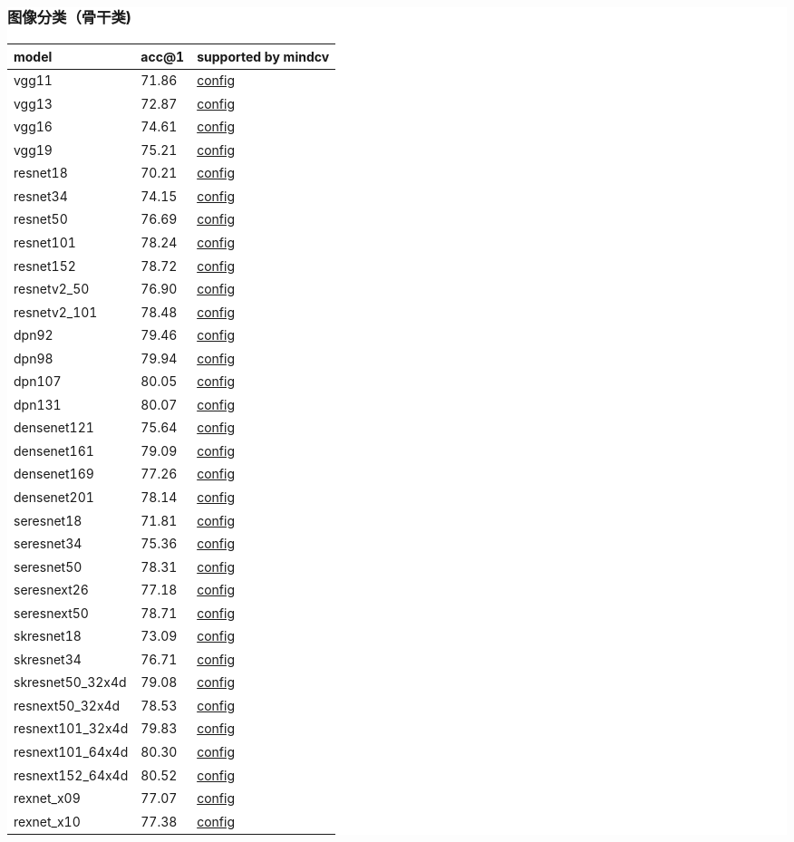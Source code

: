 
### 图像分类（骨干类)

| model | acc@1 | supported by mindcv | 
| :-    | :-        | :-   | 
|  vgg11           |  71.86   |  [config](https://github.com/mindspore-lab/mindcv/tree/main/configs/vgg)           | 
|  vgg13           |  72.87   |  [config](https://github.com/mindspore-lab/mindcv/tree/main/configs/vgg)           |  
|  vgg16           |  74.61   |  [config](https://github.com/mindspore-lab/mindcv/tree/main/configs/vgg)           |
|  vgg19           |  75.21   |  [config](https://github.com/mindspore-lab/mindcv/tree/main/configs/vgg)           | 
| resnet18         |  70.21   |  [config](https://github.com/mindspore-lab/mindcv/tree/main/configs/resnet)        | 
| resnet34         |  74.15   |  [config](https://github.com/mindspore-lab/mindcv/tree/main/configs/resnet)        | 
| resnet50         |  76.69   |  [config](https://github.com/mindspore-lab/mindcv/tree/main/configs/resnet)        |
| resnet101        |  78.24   |  [config](https://github.com/mindspore-lab/mindcv/tree/main/configs/resnet)        | 
| resnet152        |  78.72   |  [config](https://github.com/mindspore-lab/mindcv/tree/main/configs/resnet)        | 
| resnetv2_50      |  76.90   |  [config](https://github.com/mindspore-lab/mindcv/tree/main/configs/resnetv2)      |   
| resnetv2_101     |  78.48   |  [config](https://github.com/mindspore-lab/mindcv/tree/main/configs/resnetv2)      |   
| dpn92            |  79.46   |  [config](https://github.com/mindspore-lab/mindcv/tree/main/configs/dpn)           |   
| dpn98            |  79.94   |  [config](https://github.com/mindspore-lab/mindcv/tree/main/configs/dpn)           |    
| dpn107           |  80.05   |  [config](https://github.com/mindspore-lab/mindcv/tree/main/configs/dpn)           |   
| dpn131           |  80.07   |  [config](https://github.com/mindspore-lab/mindcv/tree/main/configs/dpn)           |   
| densenet121      |  75.64   |  [config](https://github.com/mindspore-lab/mindcv/tree/main/configs/densenet)      |   
| densenet161      |  79.09   |  [config](https://github.com/mindspore-lab/mindcv/tree/main/configs/densenet)      |   
| densenet169      |  77.26   |  [config](https://github.com/mindspore-lab/mindcv/tree/main/configs/densenet)      |   
| densenet201      |  78.14   |  [config](https://github.com/mindspore-lab/mindcv/tree/main/configs/densenet)      |   
| seresnet18       |  71.81   |  [config](https://github.com/mindspore-lab/mindcv/tree/main/configs/senet)         |  
| seresnet34       |  75.36   |  [config](https://github.com/mindspore-lab/mindcv/tree/main/configs/senet)         |   
| seresnet50       |  78.31   |  [config](https://github.com/mindspore-lab/mindcv/tree/main/configs/senet)         |   
| seresnext26      |  77.18   |  [config](https://github.com/mindspore-lab/mindcv/tree/main/configs/senet)         |   
| seresnext50      |  78.71   |  [config](https://github.com/mindspore-lab/mindcv/tree/main/configs/senet)         |   
| skresnet18       |  73.09   |  [config](https://github.com/mindspore-lab/mindcv/tree/main/configs/sknet)              |   
| skresnet34       |  76.71   |  [config](https://github.com/mindspore-lab/mindcv/tree/main/configs/sknet)              |   
| skresnet50_32x4d |  79.08   |  [config](https://github.com/mindspore-lab/mindcv/tree/main/configs/sknet)              |   
| resnext50_32x4d  |  78.53   |  [config](https://github.com/mindspore-lab/mindcv/tree/main/configs/resnext)            |   
| resnext101_32x4d |  79.83   |  [config](https://github.com/mindspore-lab/mindcv/tree/main/configs/resnext)            |   
| resnext101_64x4d |  80.30   |  [config](https://github.com/mindspore-lab/mindcv/tree/main/configs/resnext)            |   
| resnext152_64x4d |  80.52   |  [config](https://github.com/mindspore-lab/mindcv/tree/main/configs/resnext)            |   
| rexnet_x09       |  77.07   |  [config](https://github.com/mindspore-lab/mindcv/tree/main/configs/rexnet)             |   
| rexnet_x10       |  77.38   |  [config](https://github.com/mindspore-lab/mindcv/tree/main/configs/rexnet)             |   